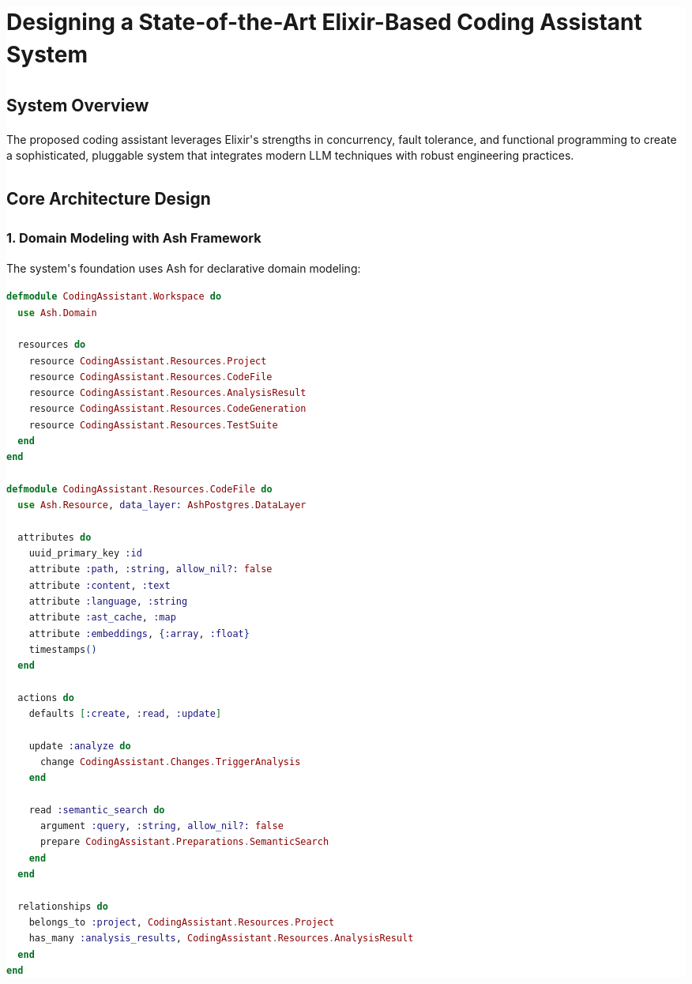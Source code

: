# Designing a State-of-the-Art Elixir-Based Coding Assistant System

## System Overview

The proposed coding assistant leverages Elixir's strengths in concurrency, fault tolerance, and functional programming to create a sophisticated, pluggable system that integrates modern LLM techniques with robust engineering practices.

## Core Architecture Design

### 1. Domain Modeling with Ash Framework

The system's foundation uses Ash for declarative domain modeling:

```elixir
defmodule CodingAssistant.Workspace do
  use Ash.Domain

  resources do
    resource CodingAssistant.Resources.Project
    resource CodingAssistant.Resources.CodeFile
    resource CodingAssistant.Resources.AnalysisResult
    resource CodingAssistant.Resources.CodeGeneration
    resource CodingAssistant.Resources.TestSuite
  end
end

defmodule CodingAssistant.Resources.CodeFile do
  use Ash.Resource, data_layer: AshPostgres.DataLayer

  attributes do
    uuid_primary_key :id
    attribute :path, :string, allow_nil?: false
    attribute :content, :text
    attribute :language, :string
    attribute :ast_cache, :map
    attribute :embeddings, {:array, :float}
    timestamps()
  end

  actions do
    defaults [:create, :read, :update]
    
    update :analyze do
      change CodingAssistant.Changes.TriggerAnalysis
    end
    
    read :semantic_search do
      argument :query, :string, allow_nil?: false
      prepare CodingAssistant.Preparations.SemanticSearch
    end
  end

  relationships do
    belongs_to :project, CodingAssistant.Resources.Project
    has_many :analysis_results, CodingAssistant.Resources.AnalysisResult
  end
end
```
